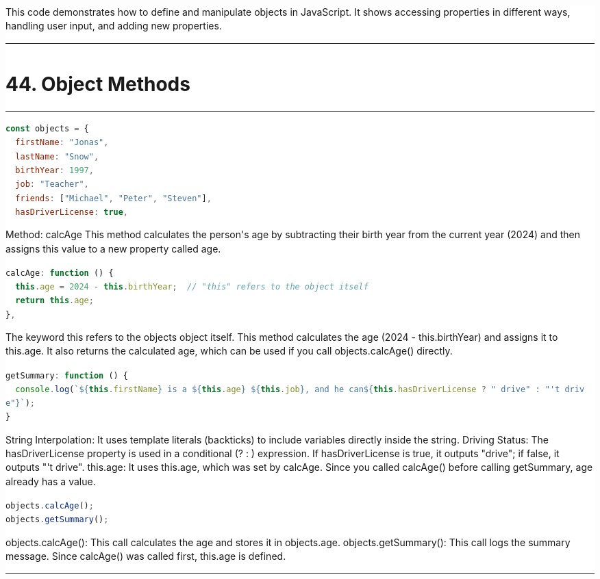 This code demonstrates how to define and manipulate objects in JavaScript.
It shows accessing properties in different ways, handling user input, and adding new properties.

---

# **44. Object Methods**

---

```js
const objects = {
  firstName: "Jonas",
  lastName: "Snow",
  birthYear: 1997,
  job: "Teacher",
  friends: ["Michael", "Peter", "Steven"],
  hasDriverLicense: true,
```

Method: calcAge
This method calculates the person's age by subtracting their birth year from the current year (2024) and then assigns this value to a new property called age.

```js
calcAge: function () {
  this.age = 2024 - this.birthYear;  // "this" refers to the object itself
  return this.age;
},
```

The keyword this refers to the objects object itself.
This method calculates the age (2024 - this.birthYear) and assigns it to this.age.
It also returns the calculated age, which can be used if you call objects.calcAge() directly.

```js
getSummary: function () {
  console.log(`${this.firstName} is a ${this.age} ${this.job}, and he can${this.hasDriverLicense ? " drive" : "'t drive"}`);
}
```

String Interpolation: It uses template literals (backticks) to include variables directly inside the string.
Driving Status: The hasDriverLicense property is used in a conditional (? : ) expression. If hasDriverLicense is true, it outputs "drive"; if false, it outputs "'t drive".
this.age: It uses this.age, which was set by calcAge. Since you called calcAge() before calling getSummary, age already has a value.

```js
objects.calcAge();
objects.getSummary();
```

objects.calcAge(): This call calculates the age and stores it in objects.age.
objects.getSummary(): This call logs the summary message. Since calcAge() was called first, this.age is defined.

---

  [`day- ${2 + 4}`]: {